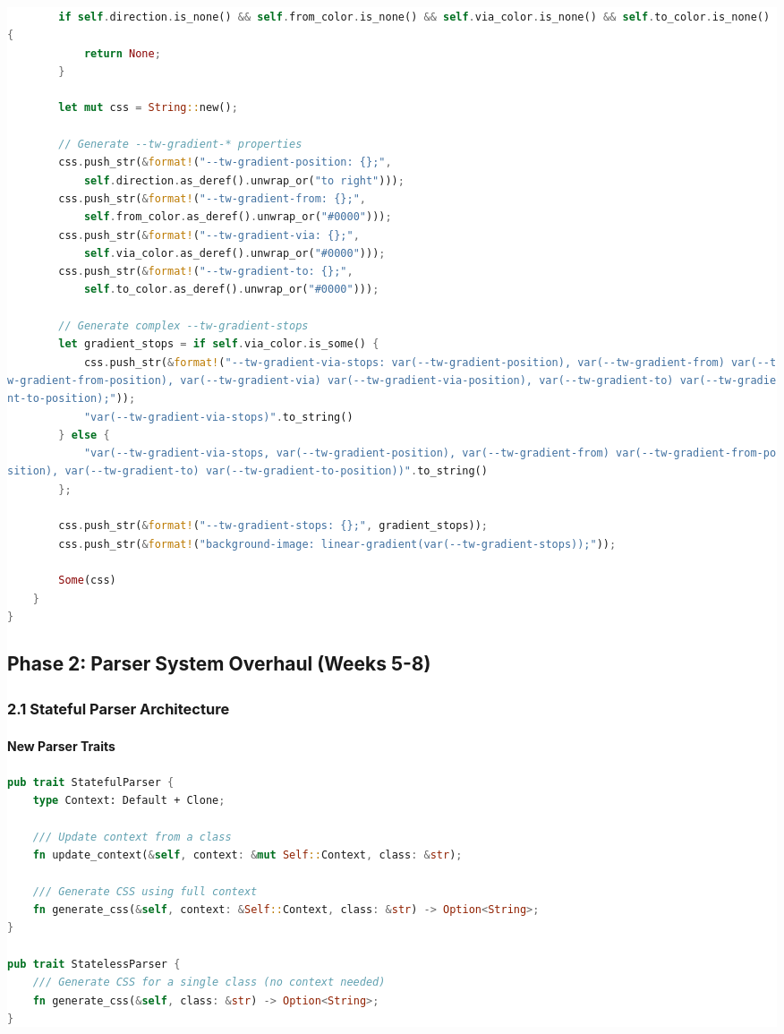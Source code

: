 ```rust
        if self.direction.is_none() && self.from_color.is_none() && self.via_color.is_none() && self.to_color.is_none() {
            return None;
        }

        let mut css = String::new();

        // Generate --tw-gradient-* properties
        css.push_str(&format!("--tw-gradient-position: {};",
            self.direction.as_deref().unwrap_or("to right")));
        css.push_str(&format!("--tw-gradient-from: {};",
            self.from_color.as_deref().unwrap_or("#0000")));
        css.push_str(&format!("--tw-gradient-via: {};",
            self.via_color.as_deref().unwrap_or("#0000")));
        css.push_str(&format!("--tw-gradient-to: {};",
            self.to_color.as_deref().unwrap_or("#0000")));

        // Generate complex --tw-gradient-stops
        let gradient_stops = if self.via_color.is_some() {
            css.push_str(&format!("--tw-gradient-via-stops: var(--tw-gradient-position), var(--tw-gradient-from) var(--tw-gradient-from-position), var(--tw-gradient-via) var(--tw-gradient-via-position), var(--tw-gradient-to) var(--tw-gradient-to-position);"));
            "var(--tw-gradient-via-stops)".to_string()
        } else {
            "var(--tw-gradient-via-stops, var(--tw-gradient-position), var(--tw-gradient-from) var(--tw-gradient-from-position), var(--tw-gradient-to) var(--tw-gradient-to-position))".to_string()
        };

        css.push_str(&format!("--tw-gradient-stops: {};", gradient_stops));
        css.push_str(&format!("background-image: linear-gradient(var(--tw-gradient-stops));"));

        Some(css)
    }
}
```

## Phase 2: Parser System Overhaul (Weeks 5-8)

### 2.1 Stateful Parser Architecture

#### New Parser Traits
```rust
pub trait StatefulParser {
    type Context: Default + Clone;

    /// Update context from a class
    fn update_context(&self, context: &mut Self::Context, class: &str);

    /// Generate CSS using full context
    fn generate_css(&self, context: &Self::Context, class: &str) -> Option<String>;
}

pub trait StatelessParser {
    /// Generate CSS for a single class (no context needed)
    fn generate_css(&self, class: &str) -> Option<String>;
}
```
